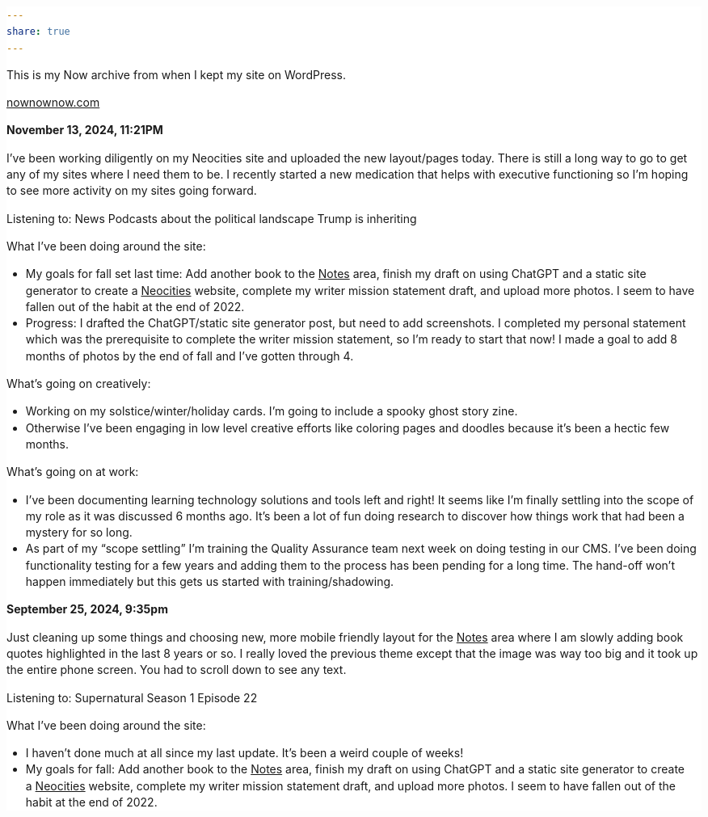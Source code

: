 ```yaml
---
share: true
---
```



This is my Now archive from when I kept my site on WordPress.

[nownownow.com](http://nownownow.com)

**November 13, 2024, 11:21PM**

I’ve been working diligently on my Neocities site and uploaded the new layout/pages today. There is still a long way to go to get any of my sites where I need them to be. I recently started a new medication that helps with executive functioning so I’m hoping to see more activity on my sites going forward.

Listening to: News Podcasts about the political landscape Trump is inheriting

What I’ve been doing around the site:

- My goals for fall set last time: Add another book to the [Notes](https://www.maxwrites.com/category/notes/) area, finish my draft on using ChatGPT and a static site generator to create a [Neocities](https://neocities.org/) website, complete my writer mission statement draft, and upload more photos. I seem to have fallen out of the habit at the end of 2022.
- Progress: I drafted the ChatGPT/static site generator post, but need to add screenshots. I completed my personal statement which was the prerequisite to complete the writer mission statement, so I’m ready to start that now! I made a goal to add 8 months of photos by the end of fall and I’ve gotten through 4.

What’s going on creatively:

- Working on my solstice/winter/holiday cards. I’m going to include a spooky ghost story zine.
- Otherwise I’ve been engaging in low level creative efforts like coloring pages and doodles because it’s been a hectic few months.

What’s going on at work:

- I’ve been documenting learning technology solutions and tools left and right! It seems like I’m finally settling into the scope of my role as it was discussed 6 months ago. It’s been a lot of fun doing research to discover how things work that had been a mystery for so long.
- As part of my “scope settling” I’m training the Quality Assurance team next week on doing testing in our CMS. I’ve been doing functionality testing for a few years and adding them to the process has been pending for a long time. The hand-off won’t happen immediately but this gets us started with training/shadowing.

**September 25, 2024, 9:35pm**

Just cleaning up some things and choosing new, more mobile friendly layout for the [Notes](https://www.maxwrites.com/category/notes/) area where I am slowly adding book quotes highlighted in the last 8 years or so. I really loved the previous theme except that the image was way too big and it took up the entire phone screen. You had to scroll down to see any text.

Listening to: Supernatural Season 1 Episode 22

What I’ve been doing around the site:

- I haven’t done much at all since my last update. It’s been a weird couple of weeks!
- My goals for fall: Add another book to the [Notes](https://www.maxwrites.com/category/notes/) area, finish my draft on using ChatGPT and a static site generator to create a [Neocities](https://neocities.org/) website, complete my writer mission statement draft, and upload more photos. I seem to have fallen out of the habit at the end of 2022.
